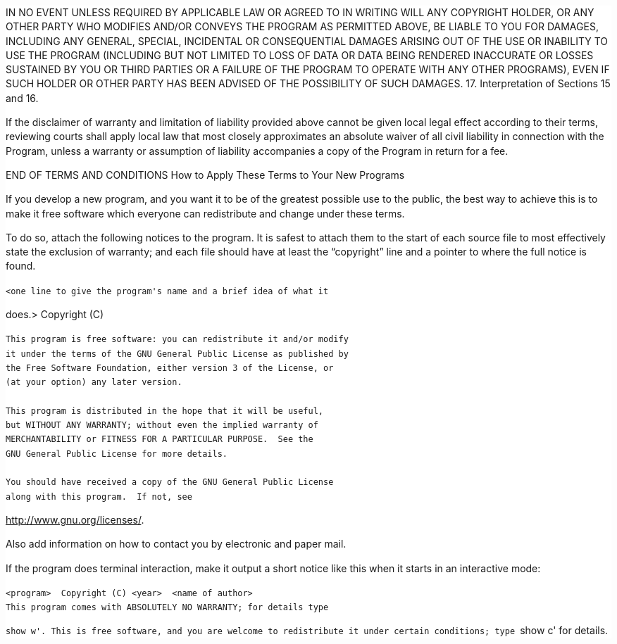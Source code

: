 IN NO EVENT UNLESS REQUIRED BY APPLICABLE LAW OR AGREED TO IN WRITING 
WILL ANY COPYRIGHT HOLDER, OR ANY OTHER PARTY WHO MODIFIES AND/OR 
CONVEYS THE PROGRAM AS PERMITTED ABOVE, BE LIABLE TO YOU FOR DAMAGES, 
INCLUDING ANY GENERAL, SPECIAL, INCIDENTAL OR CONSEQUENTIAL DAMAGES 
ARISING OUT OF THE USE OR INABILITY TO USE THE PROGRAM (INCLUDING BUT 
NOT LIMITED TO LOSS OF DATA OR DATA BEING RENDERED INACCURATE OR LOSSES 
SUSTAINED BY YOU OR THIRD PARTIES OR A FAILURE OF THE PROGRAM TO OPERATE 
WITH ANY OTHER PROGRAMS), EVEN IF SUCH HOLDER OR OTHER PARTY HAS BEEN 
ADVISED OF THE POSSIBILITY OF SUCH DAMAGES.
17. Interpretation of Sections 15 and 16.

If the disclaimer of warranty and limitation of liability provided above 
cannot be given local legal effect according to their terms, reviewing 
courts shall apply local law that most closely approximates an absolute 
waiver of all civil liability in connection with the Program, unless a 
warranty or assumption of liability accompanies a copy of the Program in 
return for a fee.

END OF TERMS AND CONDITIONS
How to Apply These Terms to Your New Programs

If you develop a new program, and you want it to be of the greatest 
possible use to the public, the best way to achieve this is to make it 
free software which everyone can redistribute and change under these 
terms.

To do so, attach the following notices to the program. It is safest to 
attach them to the start of each source file to most effectively state 
the exclusion of warranty; and each file should have at least the 
“copyright” line and a pointer to where the full notice is found.

    <one line to give the program's name and a brief idea of what it 
does.>
    Copyright (C) <year>  <name of author>

    This program is free software: you can redistribute it and/or modify
    it under the terms of the GNU General Public License as published by
    the Free Software Foundation, either version 3 of the License, or
    (at your option) any later version.

    This program is distributed in the hope that it will be useful,
    but WITHOUT ANY WARRANTY; without even the implied warranty of
    MERCHANTABILITY or FITNESS FOR A PARTICULAR PURPOSE.  See the
    GNU General Public License for more details.

    You should have received a copy of the GNU General Public License
    along with this program.  If not, see 
<http://www.gnu.org/licenses/>.

Also add information on how to contact you by electronic and paper mail.

If the program does terminal interaction, make it output a short notice 
like this when it starts in an interactive mode:

    <program>  Copyright (C) <year>  <name of author>
    This program comes with ABSOLUTELY NO WARRANTY; for details type 
`show w'.
    This is free software, and you are welcome to redistribute it
    under certain conditions; type `show c' for details.
